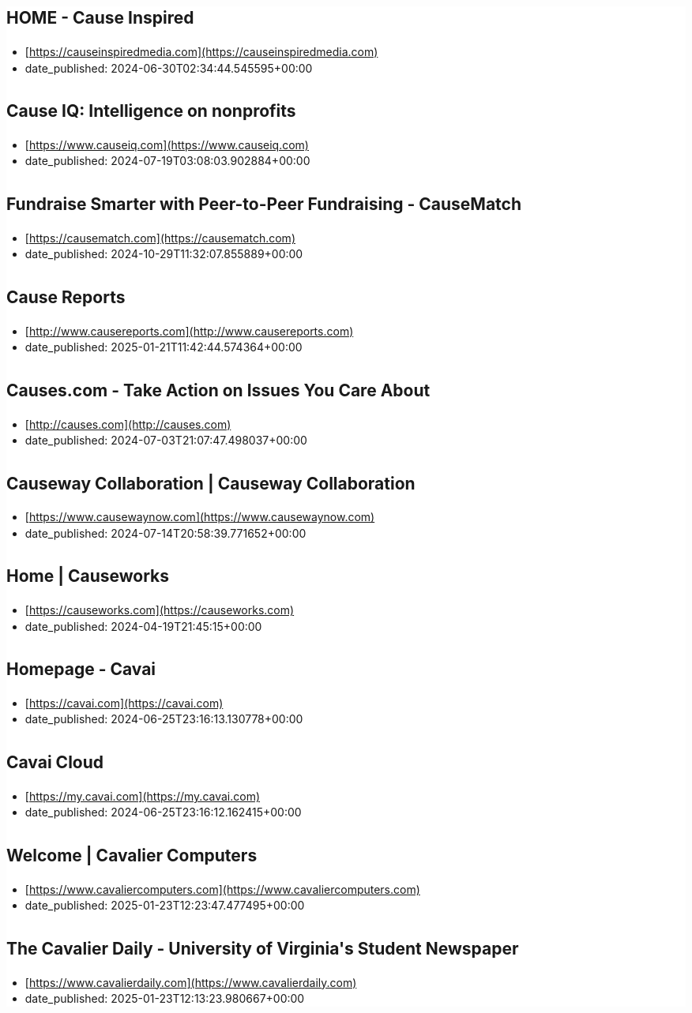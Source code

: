  ## HOME - Cause Inspired
 - [https://causeinspiredmedia.com](https://causeinspiredmedia.com)
 - date_published: 2024-06-30T02:34:44.545595+00:00

 ## Cause IQ: Intelligence on nonprofits
 - [https://www.causeiq.com](https://www.causeiq.com)
 - date_published: 2024-07-19T03:08:03.902884+00:00

 ## Fundraise Smarter with Peer-to-Peer Fundraising - CauseMatch
 - [https://causematch.com](https://causematch.com)
 - date_published: 2024-10-29T11:32:07.855889+00:00

 ## Cause Reports
 - [http://www.causereports.com](http://www.causereports.com)
 - date_published: 2025-01-21T11:42:44.574364+00:00

 ## Causes.com - Take Action on Issues You Care About
 - [http://causes.com](http://causes.com)
 - date_published: 2024-07-03T21:07:47.498037+00:00

 ## Causeway Collaboration | Causeway Collaboration
 - [https://www.causewaynow.com](https://www.causewaynow.com)
 - date_published: 2024-07-14T20:58:39.771652+00:00

 ## Home | Causeworks
 - [https://causeworks.com](https://causeworks.com)
 - date_published: 2024-04-19T21:45:15+00:00

 ## Homepage - Cavai
 - [https://cavai.com](https://cavai.com)
 - date_published: 2024-06-25T23:16:13.130778+00:00

 ## Cavai Cloud
 - [https://my.cavai.com](https://my.cavai.com)
 - date_published: 2024-06-25T23:16:12.162415+00:00

 ## Welcome | Cavalier Computers
 - [https://www.cavaliercomputers.com](https://www.cavaliercomputers.com)
 - date_published: 2025-01-23T12:23:47.477495+00:00

 ## The Cavalier Daily - University of Virginia's Student Newspaper
 - [https://www.cavalierdaily.com](https://www.cavalierdaily.com)
 - date_published: 2025-01-23T12:13:23.980667+00:00
